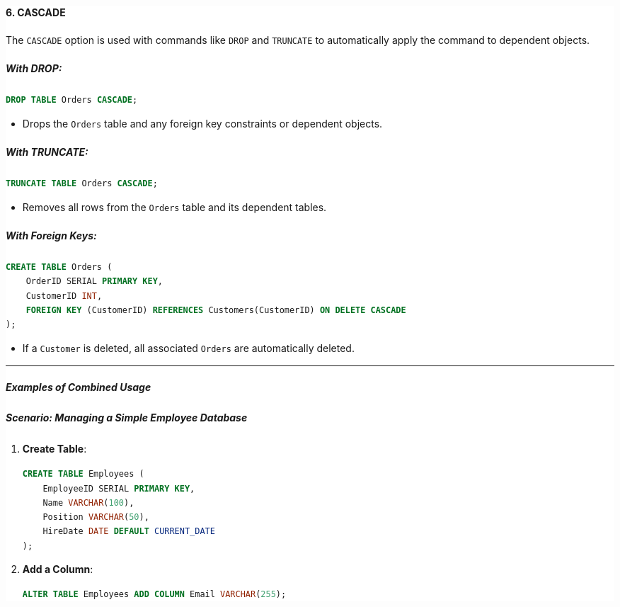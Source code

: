 #### **6. CASCADE**

The `CASCADE` option is used with commands like `DROP` and `TRUNCATE` to automatically apply the command to dependent objects.

##### **With DROP**:

```sql
DROP TABLE Orders CASCADE;

```

- Drops the `Orders` table and any foreign key constraints or dependent objects.

##### **With TRUNCATE**:

```sql
TRUNCATE TABLE Orders CASCADE;

```

- Removes all rows from the `Orders` table and its dependent tables.

##### **With Foreign Keys**:

```sql
CREATE TABLE Orders (
    OrderID SERIAL PRIMARY KEY,
    CustomerID INT,
    FOREIGN KEY (CustomerID) REFERENCES Customers(CustomerID) ON DELETE CASCADE
);

```

- If a `Customer` is deleted, all associated `Orders` are automatically deleted.

---

##### **Examples of Combined Usage**

##### **Scenario**: Managing a Simple Employee Database

1. **Create Table**:
    
    ```sql
    CREATE TABLE Employees (
        EmployeeID SERIAL PRIMARY KEY,
        Name VARCHAR(100),
        Position VARCHAR(50),
        HireDate DATE DEFAULT CURRENT_DATE
    );
    
    ```
    
2. **Add a Column**:
    
    ```sql
    ALTER TABLE Employees ADD COLUMN Email VARCHAR(255);
    